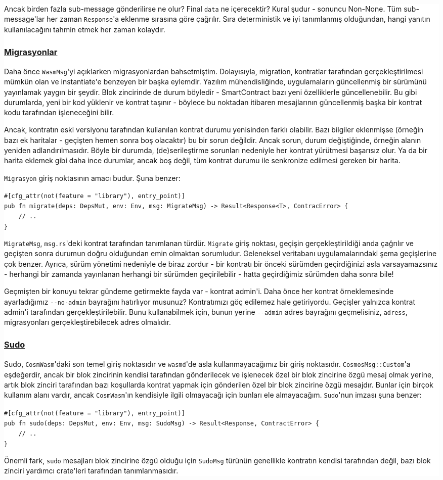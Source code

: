 Ancak birden fazla sub-message gönderilirse ne olur? Final `data` ne içerecektir? Kural şudur - sonuncu Non-None. Tüm sub-message'lar her zaman `Response`'a eklenme sırasına göre çağrılır. Sıra deterministik ve iyi tanımlanmış olduğundan, hangi yanıtın kullanılacağını tahmin etmek her zaman kolaydır.

### [Migrasyonlar](4.3.-aktoer-olarak-kontrat.md#migrasyonlar)

Daha önce `WasmMsg`'yi açıklarken migrasyonlardan bahsetmiştim. Dolayısıyla, migration, kontratlar tarafından gerçekleştirilmesi mümkün olan ve instantiate'e benzeyen bir başka eylemdir. Yazılım mühendisliğinde, uygulamaların güncellenmiş bir sürümünü yayınlamak yaygın bir şeydir. Blok zincirinde de durum böyledir - SmartContract bazı yeni özelliklerle güncellenebilir. Bu gibi durumlarda, yeni bir kod yüklenir ve kontrat taşınır - böylece bu noktadan itibaren mesajlarının güncellenmiş başka bir kontrat kodu tarafından işleneceğini bilir.

Ancak, kontratın eski versiyonu tarafından kullanılan kontrat durumu yenisinden farklı olabilir. Bazı bilgiler eklenmişse (örneğin bazı ek haritalar - geçişten hemen sonra boş olacaktır) bu bir sorun değildir. Ancak sorun, durum değiştiğinde, örneğin alanın yeniden adlandırılmasıdır. Böyle bir durumda, (de)serileştirme sorunları nedeniyle her kontrat yürütmesi başarısız olur. Ya da bir harita eklemek gibi daha ince durumlar, ancak boş değil, tüm kontrat durumu ile senkronize edilmesi gereken bir harita.

`Migrasyon` giriş noktasının amacı budur. Şuna benzer:

```
#[cfg_attr(not(feature = "library"), entry_point)]
pub fn migrate(deps: DepsMut, env: Env, msg: MigrateMsg) -> Result<Response<T>, ContracError> {
    // ..
}
```

`MigrateMsg`, `msg.rs`'deki kontrat tarafından tanımlanan türdür. `Migrate` giriş noktası, geçişin gerçekleştirildiği anda çağrılır ve geçişten sonra durumun doğru olduğundan emin olmaktan sorumludur. Geleneksel veritabanı uygulamalarındaki şema geçişlerine çok benzer. Ayrıca, sürüm yönetimi nedeniyle de biraz zordur - bir kontratı bir önceki sürümden geçirdiğinizi asla varsayamazsınız - herhangi bir zamanda yayınlanan herhangi bir sürümden geçirilebilir - hatta geçirdiğimiz sürümden daha sonra bile!

Geçmişten bir konuyu tekrar gündeme getirmekte fayda var - kontrat admin'i. Daha önce her kontrat örneklemesinde ayarladığımız `--no-admin` bayrağını hatırlıyor musunuz? Kontratımızı göç edilemez hale getiriyordu. Geçişler yalnızca kontrat admin'i tarafından gerçekleştirilebilir. Bunu kullanabilmek için, bunun yerine `--admin` adres bayrağını geçmelisiniz, `adress`, migrasyonları gerçekleştirebilecek adres olmalıdır.

### [Sudo](4.3.-aktoer-olarak-kontrat.md#sudo)

Sudo, `CosmWasm`'daki son temel giriş noktasıdır ve `wasmd`'de asla kullanmayacağımız bir giriş noktasıdır. `CosmosMsg::Custom`'a eşdeğerdir, ancak bir blok zincirinin kendisi tarafından gönderilecek ve işlenecek özel bir blok zincirine özgü mesaj olmak yerine, artık blok zinciri tarafından bazı koşullarda kontrat yapmak için gönderilen özel bir blok zincirine özgü mesajdır. Bunlar için birçok kullanım alanı vardır, ancak `CosmWasm`'ın kendisiyle ilgili olmayacağı için bunları ele almayacağım. `Sudo`'nun imzası şuna benzer:

```
#[cfg_attr(not(feature = "library"), entry_point)]
pub fn sudo(deps: DepsMut, env: Env, msg: SudoMsg) -> Result<Response, ContractError> {
    // ..
}
```

Önemli fark, `sudo` mesajları blok zincirine özgü olduğu için `SudoMsg` türünün genellikle kontratın kendisi tarafından değil, bazı blok zinciri yardımcı crate'leri tarafından tanımlanmasıdır.

